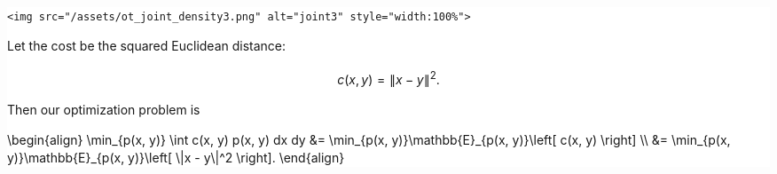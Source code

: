     <img src="/assets/ot_joint_density3.png" alt="joint3" style="width:100%">
  </div>
</div>

Let the cost be the squared Euclidean distance:

$$c(x, y) = \|x - y\|^2.$$

Then our optimization problem is

\begin{align} \min_{p(x, y)} \int c(x, y) p(x, y) dx dy &= \min_{p(x, y)}\mathbb{E}\_{p(x, y)}\left[ c(x, y) \right] \\\ &= \min_{p(x, y)}\mathbb{E}\_{p(x, y)}\left[ \\|x - y\\|^2 \right]. \end{align}
